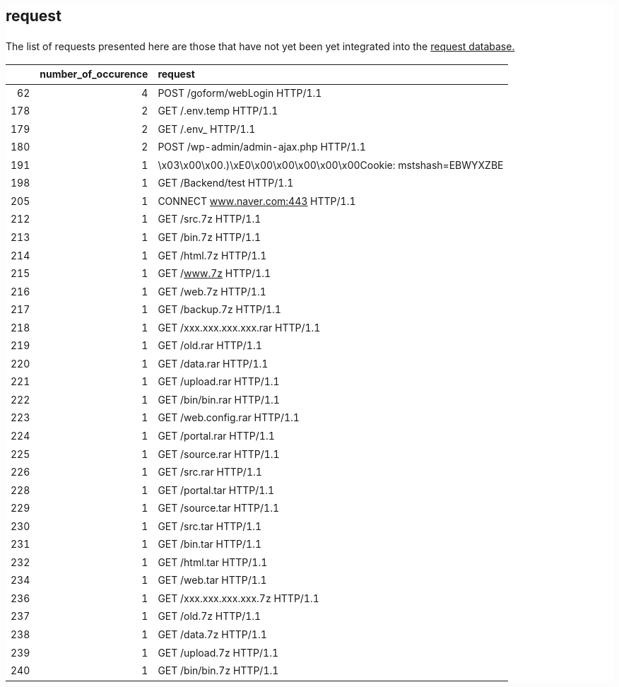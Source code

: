 ## request

The list of requests presented here are those that have not yet been yet integrated into the [request database.](https://blog.shoggoth.industries/database/request_database/)

|     |   number_of_occurence | request                                                                 |
|----:|----------------------:|:------------------------------------------------------------------------|
|  62 |                     4 | POST /goform/webLogin HTTP/1.1                                          |
| 178 |                     2 | GET /.env.temp HTTP/1.1                                                 |
| 179 |                     2 | GET /.env_ HTTP/1.1                                                     |
| 180 |                     2 | POST /wp-admin/admin-ajax.php HTTP/1.1                                  |
| 191 |                     1 | \x03\x00\x00.)\xE0\x00\x00\x00\x00\x00Cookie: mstshash=EBWYXZBE         |
| 198 |                     1 | GET /Backend/test HTTP/1.1                                              |
| 205 |                     1 | CONNECT www.naver.com:443 HTTP/1.1                                      |
| 212 |                     1 | GET /src.7z HTTP/1.1                                                    |
| 213 |                     1 | GET /bin.7z HTTP/1.1                                                    |
| 214 |                     1 | GET /html.7z HTTP/1.1                                                   |
| 215 |                     1 | GET /www.7z HTTP/1.1                                                    |
| 216 |                     1 | GET /web.7z HTTP/1.1                                                    |
| 217 |                     1 | GET /backup.7z HTTP/1.1                                                 |
| 218 |                     1 | GET /xxx.xxx.xxx.xxx.rar HTTP/1.1                                       |
| 219 |                     1 | GET /old.rar HTTP/1.1                                                   |
| 220 |                     1 | GET /data.rar HTTP/1.1                                                  |
| 221 |                     1 | GET /upload.rar HTTP/1.1                                                |
| 222 |                     1 | GET /bin/bin.rar HTTP/1.1                                               |
| 223 |                     1 | GET /web.config.rar HTTP/1.1                                            |
| 224 |                     1 | GET /portal.rar HTTP/1.1                                                |
| 225 |                     1 | GET /source.rar HTTP/1.1                                                |
| 226 |                     1 | GET /src.rar HTTP/1.1                                                   |
| 228 |                     1 | GET /portal.tar HTTP/1.1                                                |
| 229 |                     1 | GET /source.tar HTTP/1.1                                                |
| 230 |                     1 | GET /src.tar HTTP/1.1                                                   |
| 231 |                     1 | GET /bin.tar HTTP/1.1                                                   |
| 232 |                     1 | GET /html.tar HTTP/1.1                                                  |
| 234 |                     1 | GET /web.tar HTTP/1.1                                                   |
| 236 |                     1 | GET /xxx.xxx.xxx.xxx.7z HTTP/1.1                                        |
| 237 |                     1 | GET /old.7z HTTP/1.1                                                    |
| 238 |                     1 | GET /data.7z HTTP/1.1                                                   |
| 239 |                     1 | GET /upload.7z HTTP/1.1                                                 |
| 240 |                     1 | GET /bin/bin.7z HTTP/1.1                                                |